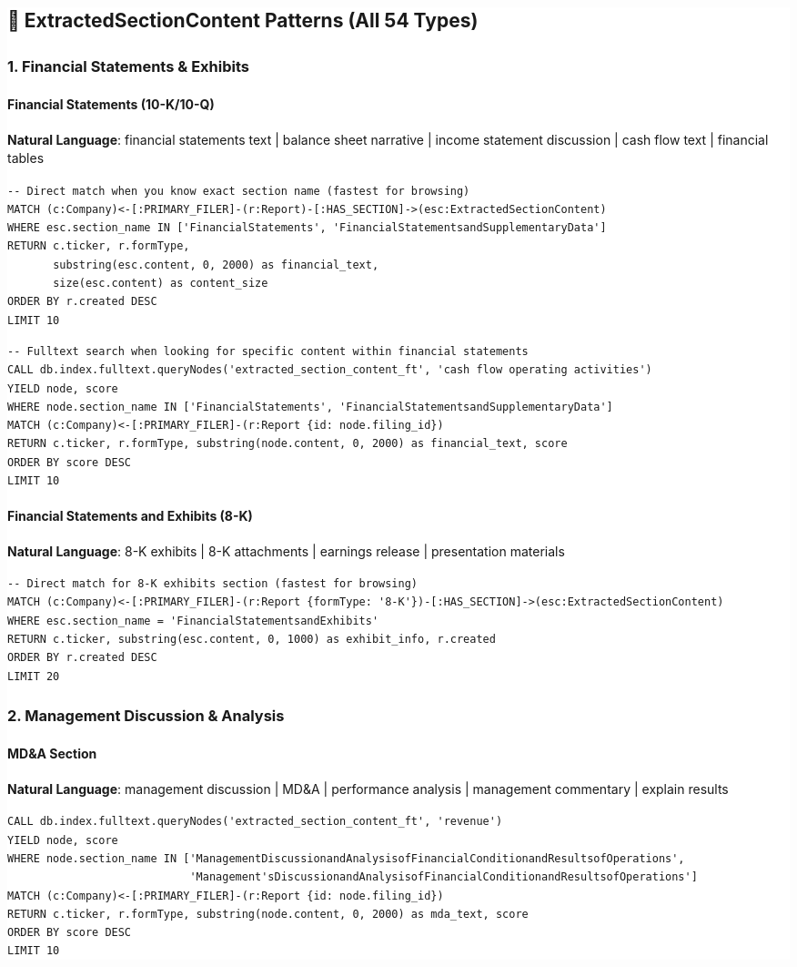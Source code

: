 
## 📑 ExtractedSectionContent Patterns (All 54 Types)

### 1. Financial Statements & Exhibits

#### Financial Statements (10-K/10-Q)
**Natural Language**: financial statements text | balance sheet narrative | income statement discussion | cash flow text | financial tables

```cypher
-- Direct match when you know exact section name (fastest for browsing)
MATCH (c:Company)<-[:PRIMARY_FILER]-(r:Report)-[:HAS_SECTION]->(esc:ExtractedSectionContent)
WHERE esc.section_name IN ['FinancialStatements', 'FinancialStatementsandSupplementaryData']
RETURN c.ticker, r.formType, 
       substring(esc.content, 0, 2000) as financial_text,
       size(esc.content) as content_size
ORDER BY r.created DESC
LIMIT 10
```

```cypher
-- Fulltext search when looking for specific content within financial statements
CALL db.index.fulltext.queryNodes('extracted_section_content_ft', 'cash flow operating activities')
YIELD node, score
WHERE node.section_name IN ['FinancialStatements', 'FinancialStatementsandSupplementaryData']
MATCH (c:Company)<-[:PRIMARY_FILER]-(r:Report {id: node.filing_id})
RETURN c.ticker, r.formType, substring(node.content, 0, 2000) as financial_text, score
ORDER BY score DESC
LIMIT 10
```

#### Financial Statements and Exhibits (8-K)
**Natural Language**: 8-K exhibits | 8-K attachments | earnings release | presentation materials

```cypher
-- Direct match for 8-K exhibits section (fastest for browsing)
MATCH (c:Company)<-[:PRIMARY_FILER]-(r:Report {formType: '8-K'})-[:HAS_SECTION]->(esc:ExtractedSectionContent)
WHERE esc.section_name = 'FinancialStatementsandExhibits'
RETURN c.ticker, substring(esc.content, 0, 1000) as exhibit_info, r.created
ORDER BY r.created DESC
LIMIT 20
```

### 2. Management Discussion & Analysis

#### MD&A Section
**Natural Language**: management discussion | MD&A | performance analysis | management commentary | explain results

```cypher
CALL db.index.fulltext.queryNodes('extracted_section_content_ft', 'revenue') 
YIELD node, score
WHERE node.section_name IN ['ManagementDiscussionandAnalysisofFinancialConditionandResultsofOperations',
                            'Management'sDiscussionandAnalysisofFinancialConditionandResultsofOperations']
MATCH (c:Company)<-[:PRIMARY_FILER]-(r:Report {id: node.filing_id})
RETURN c.ticker, r.formType, substring(node.content, 0, 2000) as mda_text, score
ORDER BY score DESC
LIMIT 10
```
